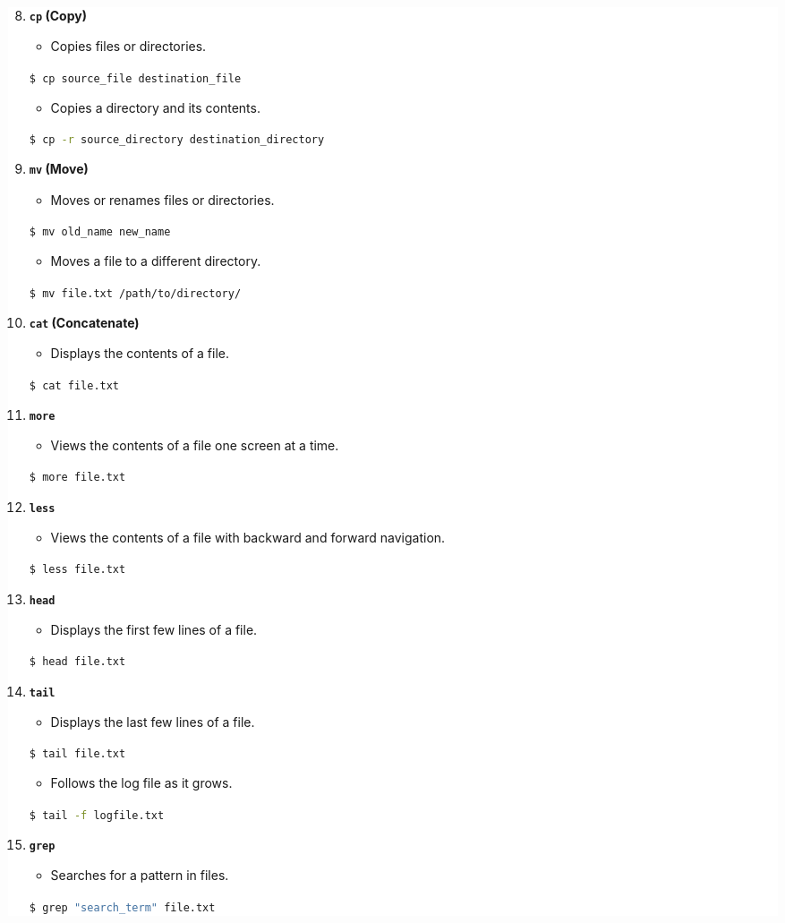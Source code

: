 8. **`cp` (Copy)**
   - Copies files or directories.
   ```sh
   $ cp source_file destination_file
   ```
   - Copies a directory and its contents.
   ```sh
   $ cp -r source_directory destination_directory
   ```

9. **`mv` (Move)**
   - Moves or renames files or directories.
   ```sh
   $ mv old_name new_name
   ```
   - Moves a file to a different directory.
   ```sh
   $ mv file.txt /path/to/directory/
   ```

10. **`cat` (Concatenate)**
    - Displays the contents of a file.
    ```sh
    $ cat file.txt
    ```

11. **`more`**
    - Views the contents of a file one screen at a time.
    ```sh
    $ more file.txt
    ```

12. **`less`**
    - Views the contents of a file with backward and forward navigation.
    ```sh
    $ less file.txt
    ```

13. **`head`**
    - Displays the first few lines of a file.
    ```sh
    $ head file.txt
    ```

14. **`tail`**
    - Displays the last few lines of a file.
    ```sh
    $ tail file.txt
    ```
    - Follows the log file as it grows.
    ```sh
    $ tail -f logfile.txt
    ```

15. **`grep`**
    - Searches for a pattern in files.
    ```sh
    $ grep "search_term" file.txt
    ```
